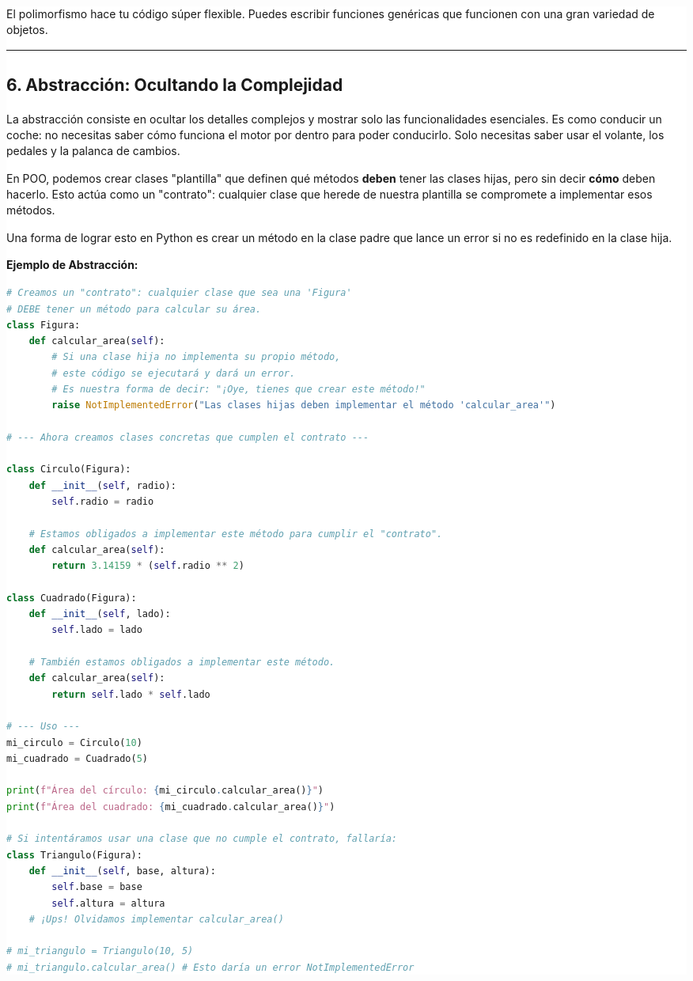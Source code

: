 El polimorfismo hace tu código súper flexible. Puedes escribir funciones genéricas que funcionen con una gran variedad de objetos.

---

## 6. Abstracción: Ocultando la Complejidad

La abstracción consiste en ocultar los detalles complejos y mostrar solo las funcionalidades esenciales. Es como conducir un coche: no necesitas saber cómo funciona el motor por dentro para poder conducirlo. Solo necesitas saber usar el volante, los pedales y la palanca de cambios.

En POO, podemos crear clases "plantilla" que definen qué métodos **deben** tener las clases hijas, pero sin decir **cómo** deben hacerlo. Esto actúa como un "contrato": cualquier clase que herede de nuestra plantilla se compromete a implementar esos métodos.

Una forma de lograr esto en Python es crear un método en la clase padre que lance un error si no es redefinido en la clase hija.

**Ejemplo de Abstracción:**

```python
# Creamos un "contrato": cualquier clase que sea una 'Figura'
# DEBE tener un método para calcular su área.
class Figura:
    def calcular_area(self):
        # Si una clase hija no implementa su propio método,
        # este código se ejecutará y dará un error.
        # Es nuestra forma de decir: "¡Oye, tienes que crear este método!"
        raise NotImplementedError("Las clases hijas deben implementar el método 'calcular_area'")

# --- Ahora creamos clases concretas que cumplen el contrato ---

class Circulo(Figura):
    def __init__(self, radio):
        self.radio = radio

    # Estamos obligados a implementar este método para cumplir el "contrato".
    def calcular_area(self):
        return 3.14159 * (self.radio ** 2)

class Cuadrado(Figura):
    def __init__(self, lado):
        self.lado = lado

    # También estamos obligados a implementar este método.
    def calcular_area(self):
        return self.lado * self.lado

# --- Uso ---
mi_circulo = Circulo(10)
mi_cuadrado = Cuadrado(5)

print(f"Área del círculo: {mi_circulo.calcular_area()}")
print(f"Área del cuadrado: {mi_cuadrado.calcular_area()}")

# Si intentáramos usar una clase que no cumple el contrato, fallaría:
class Triangulo(Figura):
    def __init__(self, base, altura):
        self.base = base
        self.altura = altura
    # ¡Ups! Olvidamos implementar calcular_area()

# mi_triangulo = Triangulo(10, 5)
# mi_triangulo.calcular_area() # Esto daría un error NotImplementedError
```

